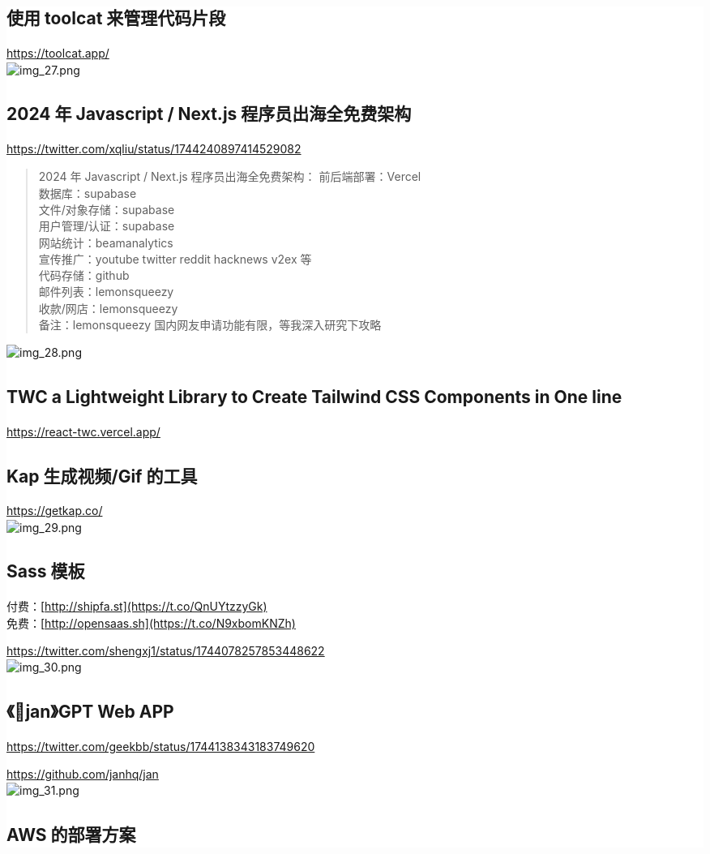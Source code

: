 ## 使用 toolcat 来管理代码片段

<https://toolcat.app/>  
![img_27.png](https://pictures.kazoottt.top/2024/01/20240115-853311adde47da907eae7e70e25b9422.webp)

## 2024 年 Javascript / Next.js 程序员出海全免费架构

<https://twitter.com/xqliu/status/1744240897414529082>

> 2024 年 Javascript / Next.js 程序员出海全免费架构：
> 前后端部署：Vercel  
> 数据库：supabase  
> 文件/对象存储：supabase  
> 用户管理/认证：supabase  
> 网站统计：beamanalytics  
> 宣传推广：youtube twitter reddit hacknews v2ex 等  
> 代码存储：github  
> 邮件列表：lemonsqueezy  
> 收款/网店：lemonsqueezy  
> 备注：lemonsqueezy 国内网友申请功能有限，等我深入研究下攻略

![img_28.png](https://pictures.kazoottt.top/2024/01/20240115-30cd2440b73a8a1a92527a554cbe4359.webp)

## TWC a Lightweight Library to Create Tailwind CSS Components in One line

<https://react-twc.vercel.app/>

## Kap 生成视频/Gif 的工具

<https://getkap.co/>  
![img_29.png](https://pictures.kazoottt.top/2024/01/20240115-8abc3d4c4124822b5cec5c69f4cda32a.webp)

## Sass 模板

付费：[http://shipfa.st](https://t.co/QnUYtzzyGk)  
免费：[http://opensaas.sh](https://t.co/N9xbomKNZh)

<https://twitter.com/shengxj1/status/1744078257853448622>  
![img_30.png](https://pictures.kazoottt.top/2024/01/20240115-e39afb8e5d3952cc7455c6e262c2f33c.webp)

## 《👋jan》GPT Web APP

<https://twitter.com/geekbb/status/1744138343183749620>

<https://github.com/janhq/jan>  
![img_31.png](https://pictures.kazoottt.top/2024/01/20240115-6ad5dd8a6da042c7e32b99d4917e83e1.webp)

## AWS 的部署方案
